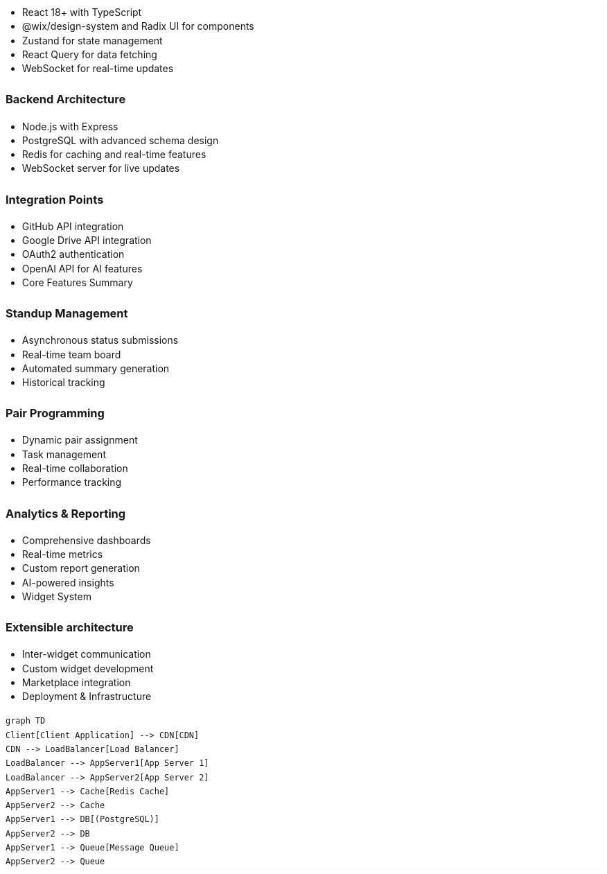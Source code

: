 * React 18+ with TypeScript
* @wix/design-system and Radix UI for components
* Zustand for state management
* React Query for data fetching
* WebSocket for real-time updates

### Backend Architecture

* Node.js with Express
* PostgreSQL with advanced schema design
* Redis for caching and real-time features
* WebSocket server for live updates

### Integration Points

* GitHub API integration
* Google Drive API integration
* OAuth2 authentication
* OpenAI API for AI features
* Core Features Summary

### Standup Management

* Asynchronous status submissions
* Real-time team board
* Automated summary generation
* Historical tracking 

### Pair Programming

* Dynamic pair assignment
* Task management
* Real-time collaboration
* Performance tracking

### Analytics & Reporting

* Comprehensive dashboards
* Real-time metrics
* Custom report generation
* AI-powered insights
* Widget System

### Extensible architecture
* Inter-widget communication
* Custom widget development
* Marketplace integration
* Deployment & Infrastructure

```MERMAID
graph TD
Client[Client Application] --> CDN[CDN]
CDN --> LoadBalancer[Load Balancer]
LoadBalancer --> AppServer1[App Server 1]
LoadBalancer --> AppServer2[App Server 2]
AppServer1 --> Cache[Redis Cache]
AppServer2 --> Cache
AppServer1 --> DB[(PostgreSQL)]
AppServer2 --> DB
AppServer1 --> Queue[Message Queue]
AppServer2 --> Queue
```


[update.key]: update.value,